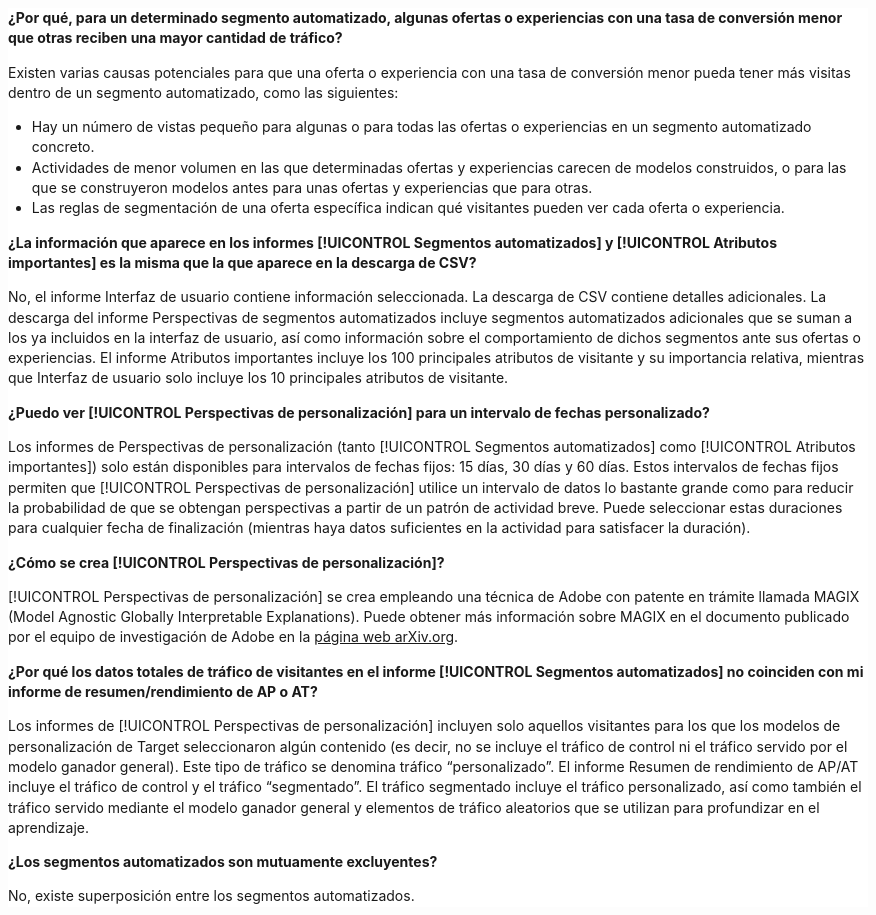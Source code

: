 **¿Por qué, para un determinado segmento automatizado, algunas ofertas o experiencias con una tasa de conversión menor que otras reciben una mayor cantidad de tráfico?**

Existen varias causas potenciales para que una oferta o experiencia con una tasa de conversión menor pueda tener más visitas dentro de un segmento automatizado, como las siguientes:

* Hay un número de vistas pequeño para algunas o para todas las ofertas o experiencias en un segmento automatizado concreto.
* Actividades de menor volumen en las que determinadas ofertas y experiencias carecen de modelos construidos, o para las que se construyeron modelos antes para unas ofertas y experiencias que para otras.
* Las reglas de segmentación de una oferta específica indican qué visitantes pueden ver cada oferta o experiencia.

**¿La información que aparece en los informes [!UICONTROL Segmentos automatizados] y [!UICONTROL Atributos importantes] es la misma que la que aparece en la descarga de CSV?**

No, el informe Interfaz de usuario contiene información seleccionada. La descarga de CSV contiene detalles adicionales. La descarga del informe Perspectivas de segmentos automatizados incluye segmentos automatizados adicionales que se suman a los ya incluidos en la interfaz de usuario, así como información sobre el comportamiento de dichos segmentos ante sus ofertas o experiencias. El informe Atributos importantes incluye los 100 principales atributos de visitante y su importancia relativa, mientras que Interfaz de usuario solo incluye los 10 principales atributos de visitante.

**¿Puedo ver [!UICONTROL Perspectivas de personalización] para un intervalo de fechas personalizado?**

Los informes de Perspectivas de personalización (tanto [!UICONTROL Segmentos automatizados] como [!UICONTROL Atributos importantes]) solo están disponibles para intervalos de fechas fijos: 15 días, 30 días y 60 días. Estos intervalos de fechas fijos permiten que [!UICONTROL Perspectivas de personalización] utilice un intervalo de datos lo bastante grande como para reducir la probabilidad de que se obtengan perspectivas a partir de un patrón de actividad breve. Puede seleccionar estas duraciones para cualquier fecha de finalización (mientras haya datos suficientes en la actividad para satisfacer la duración).

**¿Cómo se crea [!UICONTROL Perspectivas de personalización]?**

[!UICONTROL Perspectivas de personalización] se crea empleando una técnica de Adobe con patente en trámite llamada MAGIX (Model Agnostic Globally Interpretable Explanations). Puede obtener más información sobre MAGIX en el documento publicado por el equipo de investigación de Adobe en la [página web arXiv.org](https://arxiv.org/abs/1706.07160).

**¿Por qué los datos totales de tráfico de visitantes en el informe [!UICONTROL Segmentos automatizados] no coinciden con mi informe de resumen/rendimiento de AP o AT?**

Los informes de [!UICONTROL Perspectivas de personalización] incluyen solo aquellos visitantes para los que los modelos de personalización de Target seleccionaron algún contenido (es decir, no se incluye el tráfico de control ni el tráfico servido por el modelo ganador general). Este tipo de tráfico se denomina tráfico “personalizado”. El informe Resumen de rendimiento de AP/AT incluye el tráfico de control y el tráfico “segmentado”. El tráfico segmentado incluye el tráfico personalizado, así como también el tráfico servido mediante el modelo ganador general y elementos de tráfico aleatorios que se utilizan para profundizar en el aprendizaje.

**¿Los segmentos automatizados son mutuamente excluyentes?**

No, existe superposición entre los segmentos automatizados.
